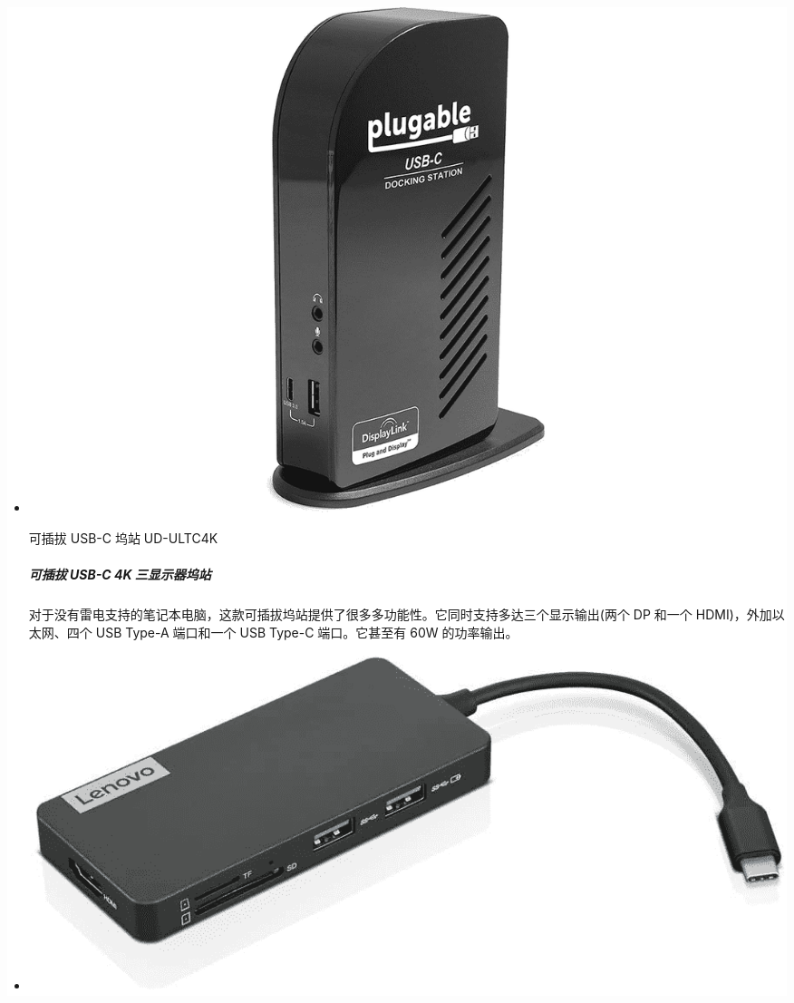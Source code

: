 *   <picture>![For laptops without Thunderbolt support, this Plugable dock delivers a lot of versatility. It supports up to three display outputs at once (two DP and one HDMI), plus Ethernet, four USB Type-A ports, and one USB Type-C port. It even has 60W of power delivery.](img/e784c9e67f386452d3ddebc42a353d84.png)</picture>

    可插拔 USB-C 坞站 UD-ULTC4K

    ##### 可插拔 USB-C 4K 三显示器坞站

    对于没有雷电支持的笔记本电脑，这款可插拔坞站提供了很多多功能性。它同时支持多达三个显示输出(两个 DP 和一个 HDMI)，外加以太网、四个 USB Type-A 端口和一个 USB Type-C 端口。它甚至有 60W 的功率输出。

*   <picture>![If you want a more portable hub to add ports to your laptop, this one from Lenovo may do the trick. It gives you three USB Type-A ports, HDMI, and a couple of card readers, plus it supports passthrough charging via USB-C. It's very compact, too.](img/ffe26277012b103f365817b35399a8e7.png)</picture>
